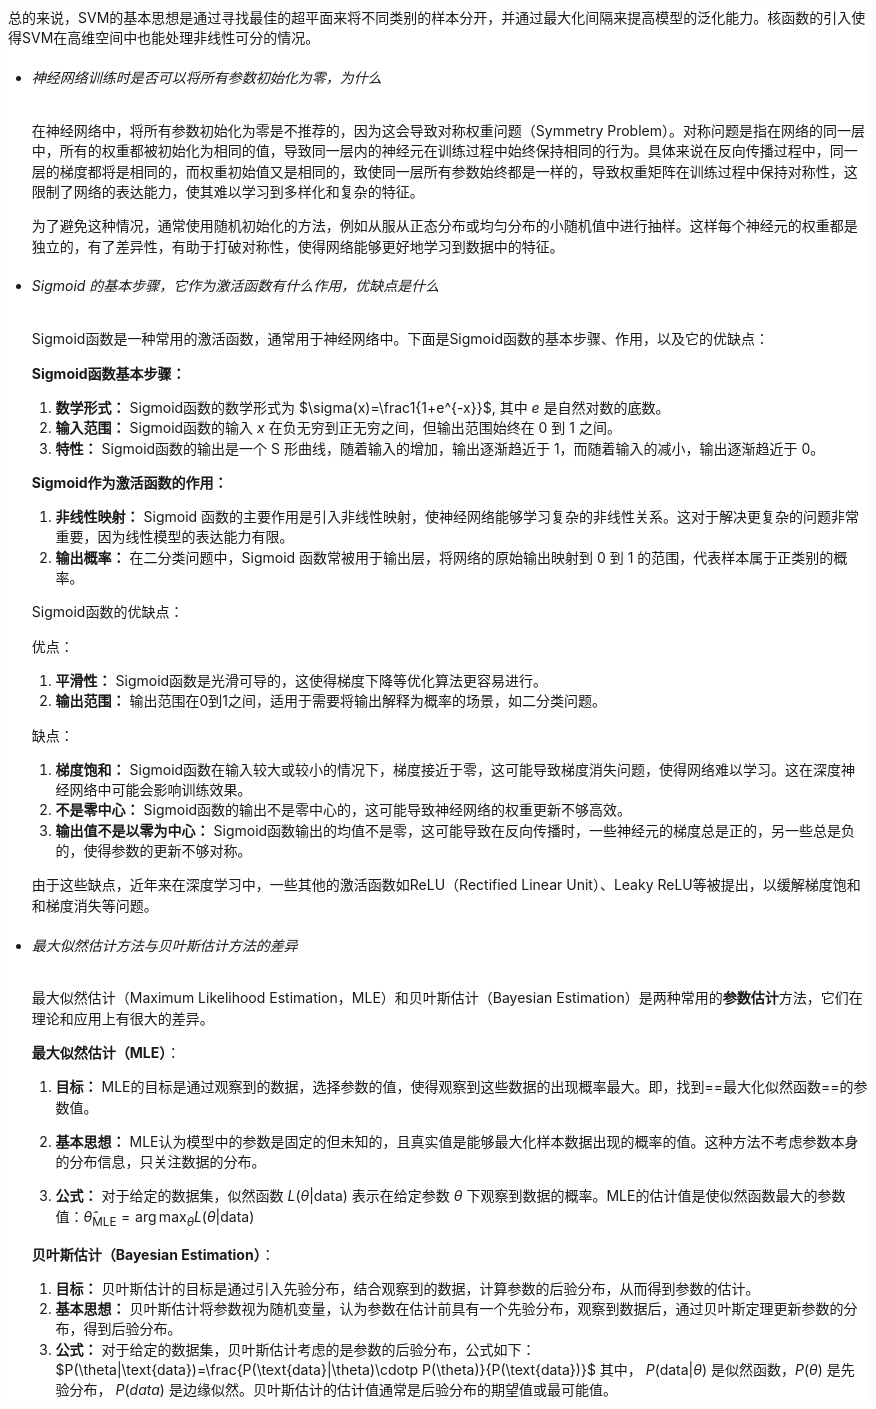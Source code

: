   总的来说，SVM的基本思想是通过寻找最佳的超平面来将不同类别的样本分开，并通过最大化间隔来提高模型的泛化能力。核函数的引入使得SVM在高维空间中也能处理非线性可分的情况。

  

- ###### 神经网络训练时是否可以将所有参数初始化为零，为什么

  在神经网络中，将所有参数初始化为零是不推荐的，因为这会导致对称权重问题（Symmetry Problem）。对称问题是指在网络的同一层中，所有的权重都被初始化为相同的值，导致同一层内的神经元在训练过程中始终保持相同的行为。具体来说在反向传播过程中，同一层的梯度都将是相同的，而权重初始值又是相同的，致使同一层所有参数始终都是一样的，导致权重矩阵在训练过程中保持对称性，这限制了网络的表达能力，使其难以学习到多样化和复杂的特征。

  为了避免这种情况，通常使用随机初始化的方法，例如从服从正态分布或均匀分布的小随机值中进行抽样。这样每个神经元的权重都是独立的，有了差异性，有助于打破对称性，使得网络能够更好地学习到数据中的特征。

- ###### Sigmoid 的基本步骤，它作为激活函数有什么作用，优缺点是什么

  Sigmoid函数是一种常用的激活函数，通常用于神经网络中。下面是Sigmoid函数的基本步骤、作用，以及它的优缺点：

  **Sigmoid函数基本步骤：**

  1. **数学形式：** Sigmoid函数的数学形式为 $\sigma(x)=\frac1{1+e^{-x}}$, 其中 $e$ 是自然对数的底数。
  2. **输入范围：** Sigmoid函数的输入 $x$ 在负无穷到正无穷之间，但输出范围始终在 0 到 1 之间。
  3. **特性：** Sigmoid函数的输出是一个 S 形曲线，随着输入的增加，输出逐渐趋近于 1，而随着输入的减小，输出逐渐趋近于 0。

  **Sigmoid作为激活函数的作用：**

  1. **非线性映射：** Sigmoid 函数的主要作用是引入非线性映射，使神经网络能够学习复杂的非线性关系。这对于解决更复杂的问题非常重要，因为线性模型的表达能力有限。
  2. **输出概率：** 在二分类问题中，Sigmoid 函数常被用于输出层，将网络的原始输出映射到 0 到 1 的范围，代表样本属于正类别的概率。

  Sigmoid函数的优缺点：

  优点：

  1. **平滑性：** Sigmoid函数是光滑可导的，这使得梯度下降等优化算法更容易进行。
  2. **输出范围：** 输出范围在0到1之间，适用于需要将输出解释为概率的场景，如二分类问题。

  缺点：

  1. **梯度饱和：** Sigmoid函数在输入较大或较小的情况下，梯度接近于零，这可能导致梯度消失问题，使得网络难以学习。这在深度神经网络中可能会影响训练效果。
  2. **不是零中心：** Sigmoid函数的输出不是零中心的，这可能导致神经网络的权重更新不够高效。
  3. **输出值不是以零为中心：** Sigmoid函数输出的均值不是零，这可能导致在反向传播时，一些神经元的梯度总是正的，另一些总是负的，使得参数的更新不够对称。

  由于这些缺点，近年来在深度学习中，一些其他的激活函数如ReLU（Rectified Linear Unit）、Leaky ReLU等被提出，以缓解梯度饱和和梯度消失等问题。

  

- ###### 最大似然估计方法与贝叶斯估计方法的差异


  最大似然估计（Maximum Likelihood Estimation，MLE）和贝叶斯估计（Bayesian Estimation）是两种常用的**参数估计**方法，它们在理论和应用上有很大的差异。

  **最大似然估计（MLE）**：

  1. **目标：** MLE的目标是通过观察到的数据，选择参数的值，使得观察到这些数据的出现概率最大。即，找到==最大化似然函数==的参数值。

  2. **基本思想：** MLE认为模型中的参数是固定的但未知的，且真实值是能够最大化样本数据出现的概率的值。这种方法不考虑参数本身的分布信息，只关注数据的分布。

  3. **公式：** 对于给定的数据集，似然函数 $L(\theta|\text{data})$ 表示在给定参数 $\theta$ 下观察到数据的概率。MLE的估计值是使似然函数最大的参数值：$\hat{\theta}_\mathrm{MLE}=\arg\max_\theta L(\theta|\text{data})$

     

  **贝叶斯估计（Bayesian Estimation）**：

  1. **目标：** 贝叶斯估计的目标是通过引入先验分布，结合观察到的数据，计算参数的后验分布，从而得到参数的估计。
  2. **基本思想：** 贝叶斯估计将参数视为随机变量，认为参数在估计前具有一个先验分布，观察到数据后，通过贝叶斯定理更新参数的分布，得到后验分布。
  3. **公式：** 对于给定的数据集，贝叶斯估计考虑的是参数的后验分布，公式如下：$P(\theta|\text{data})=\frac{P(\text{data}|\theta)\cdotp P(\theta)}{P(\text{data})}$ 其中， $P(\text{data}|\theta)$ 是似然函数，$P(\theta)$ 是先验分布， $P(data)$ 是边缘似然。贝叶斯估计的估计值通常是后验分布的期望值或最可能值。
